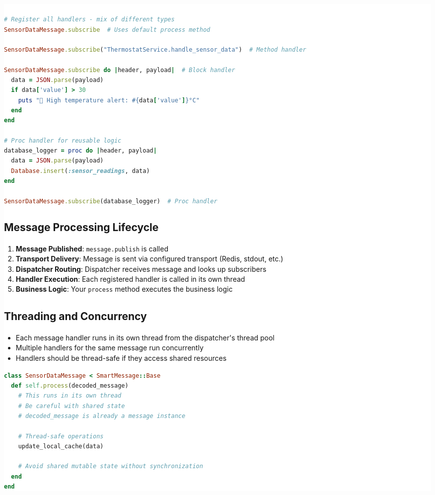 ```ruby

# Register all handlers - mix of different types
SensorDataMessage.subscribe  # Uses default process method

SensorDataMessage.subscribe("ThermostatService.handle_sensor_data")  # Method handler

SensorDataMessage.subscribe do |header, payload|  # Block handler
  data = JSON.parse(payload)
  if data['value'] > 30
    puts "🚨 High temperature alert: #{data['value']}°C"
  end
end

# Proc handler for reusable logic
database_logger = proc do |header, payload|
  data = JSON.parse(payload)
  Database.insert(:sensor_readings, data)
end

SensorDataMessage.subscribe(database_logger)  # Proc handler
```

## Message Processing Lifecycle

1. **Message Published**: `message.publish` is called
2. **Transport Delivery**: Message is sent via configured transport (Redis, stdout, etc.)
3. **Dispatcher Routing**: Dispatcher receives message and looks up subscribers
4. **Handler Execution**: Each registered handler is called in its own thread
5. **Business Logic**: Your `process` method executes the business logic

## Threading and Concurrency

- Each message handler runs in its own thread from the dispatcher's thread pool
- Multiple handlers for the same message run concurrently
- Handlers should be thread-safe if they access shared resources

```ruby
class SensorDataMessage < SmartMessage::Base
  def self.process(decoded_message)
    # This runs in its own thread
    # Be careful with shared state
    # decoded_message is already a message instance
    
    # Thread-safe operations
    update_local_cache(data)
    
    # Avoid shared mutable state without synchronization
  end
end
```
